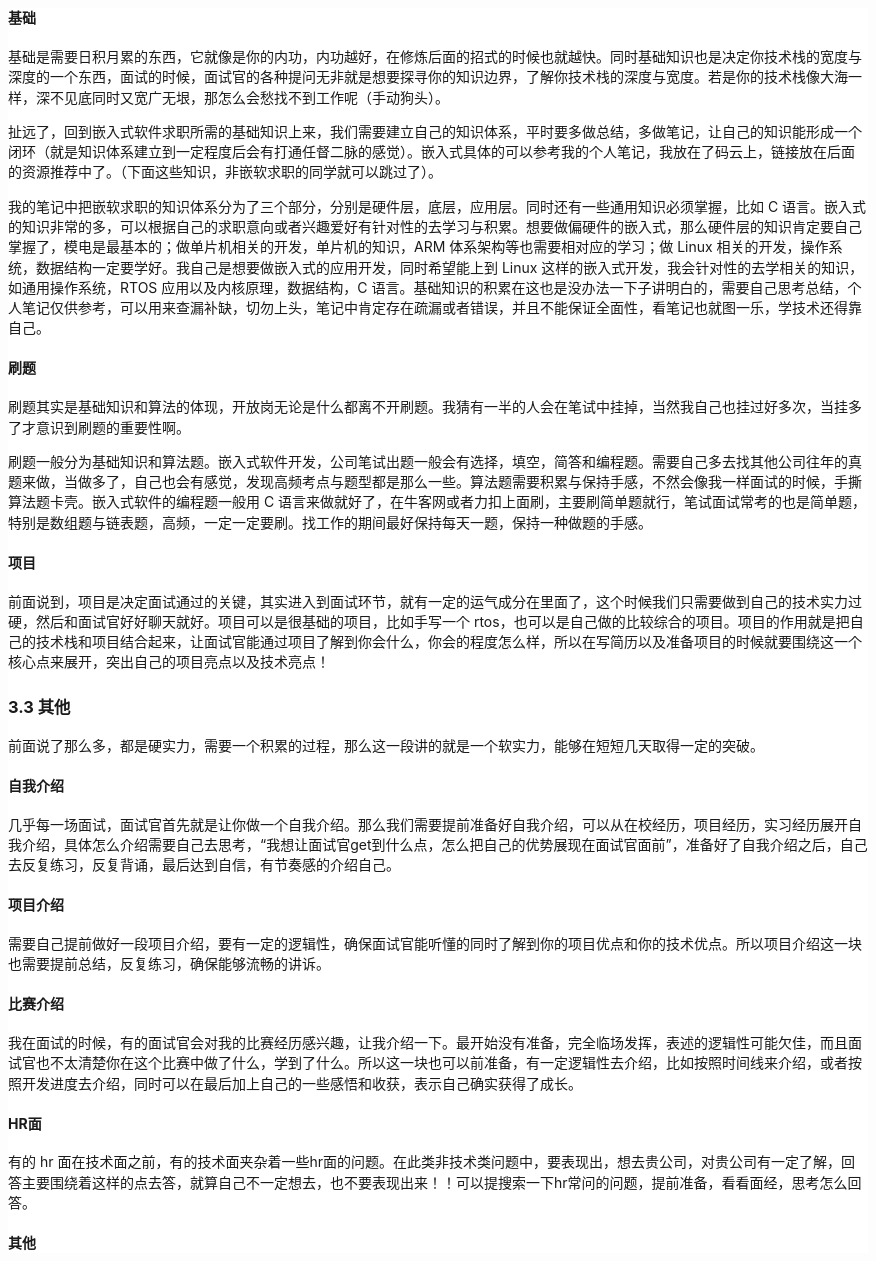 

#### 基础

基础是需要日积月累的东西，它就像是你的内功，内功越好，在修炼后面的招式的时候也就越快。同时基础知识也是决定你技术栈的宽度与深度的一个东西，面试的时候，面试官的各种提问无非就是想要探寻你的知识边界，了解你技术栈的深度与宽度。若是你的技术栈像大海一样，深不见底同时又宽广无垠，那怎么会愁找不到工作呢（手动狗头）。

扯远了，回到嵌入式软件求职所需的基础知识上来，我们需要建立自己的知识体系，平时要多做总结，多做笔记，让自己的知识能形成一个闭环（就是知识体系建立到一定程度后会有打通任督二脉的感觉）。嵌入式具体的可以参考我的个人笔记，我放在了码云上，链接放在后面的资源推荐中了。（下面这些知识，非嵌软求职的同学就可以跳过了）。

我的笔记中把嵌软求职的知识体系分为了三个部分，分别是硬件层，底层，应用层。同时还有一些通用知识必须掌握，比如 C 语言。嵌入式的知识非常的多，可以根据自己的求职意向或者兴趣爱好有针对性的去学习与积累。想要做偏硬件的嵌入式，那么硬件层的知识肯定要自己掌握了，模电是最基本的；做单片机相关的开发，单片机的知识，ARM 体系架构等也需要相对应的学习；做 Linux 相关的开发，操作系统，数据结构一定要学好。我自己是想要做嵌入式的应用开发，同时希望能上到 Linux 这样的嵌入式开发，我会针对性的去学相关的知识，如通用操作系统，RTOS 应用以及内核原理，数据结构，C 语言。基础知识的积累在这也是没办法一下子讲明白的，需要自己思考总结，个人笔记仅供参考，可以用来查漏补缺，切勿上头，笔记中肯定存在疏漏或者错误，并且不能保证全面性，看笔记也就图一乐，学技术还得靠自己。



#### 刷题

刷题其实是基础知识和算法的体现，开放岗无论是什么都离不开刷题。我猜有一半的人会在笔试中挂掉，当然我自己也挂过好多次，当挂多了才意识到刷题的重要性啊。

刷题一般分为基础知识和算法题。嵌入式软件开发，公司笔试出题一般会有选择，填空，简答和编程题。需要自己多去找其他公司往年的真题来做，当做多了，自己也会有感觉，发现高频考点与题型都是那么一些。算法题需要积累与保持手感，不然会像我一样面试的时候，手撕算法题卡壳。嵌入式软件的编程题一般用 C 语言来做就好了，在牛客网或者力扣上面刷，主要刷简单题就行，笔试面试常考的也是简单题，特别是数组题与链表题，高频，一定一定要刷。找工作的期间最好保持每天一题，保持一种做题的手感。



#### 项目

前面说到，项目是决定面试通过的关键，其实进入到面试环节，就有一定的运气成分在里面了，这个时候我们只需要做到自己的技术实力过硬，然后和面试官好好聊天就好。项目可以是很基础的项目，比如手写一个 rtos，也可以是自己做的比较综合的项目。项目的作用就是把自己的技术栈和项目结合起来，让面试官能通过项目了解到你会什么，你会的程度怎么样，所以在写简历以及准备项目的时候就要围绕这一个核心点来展开，突出自己的项目亮点以及技术亮点！



### 3.3 其他

前面说了那么多，都是硬实力，需要一个积累的过程，那么这一段讲的就是一个软实力，能够在短短几天取得一定的突破。

#### 自我介绍

几乎每一场面试，面试官首先就是让你做一个自我介绍。那么我们需要提前准备好自我介绍，可以从在校经历，项目经历，实习经历展开自我介绍，具体怎么介绍需要自己去思考，“我想让面试官get到什么点，怎么把自己的优势展现在面试官面前”，准备好了自我介绍之后，自己去反复练习，反复背诵，最后达到自信，有节奏感的介绍自己。

#### 项目介绍

需要自己提前做好一段项目介绍，要有一定的逻辑性，确保面试官能听懂的同时了解到你的项目优点和你的技术优点。所以项目介绍这一块也需要提前总结，反复练习，确保能够流畅的讲诉。

#### 比赛介绍

我在面试的时候，有的面试官会对我的比赛经历感兴趣，让我介绍一下。最开始没有准备，完全临场发挥，表述的逻辑性可能欠佳，而且面试官也不太清楚你在这个比赛中做了什么，学到了什么。所以这一块也可以前准备，有一定逻辑性去介绍，比如按照时间线来介绍，或者按照开发进度去介绍，同时可以在最后加上自己的一些感悟和收获，表示自己确实获得了成长。

#### HR面

有的 hr 面在技术面之前，有的技术面夹杂着一些hr面的问题。在此类非技术类问题中，要表现出，想去贵公司，对贵公司有一定了解，回答主要围绕着这样的点去答，就算自己不一定想去，也不要表现出来！！可以提搜索一下hr常问的问题，提前准备，看看面经，思考怎么回答。

#### 其他
